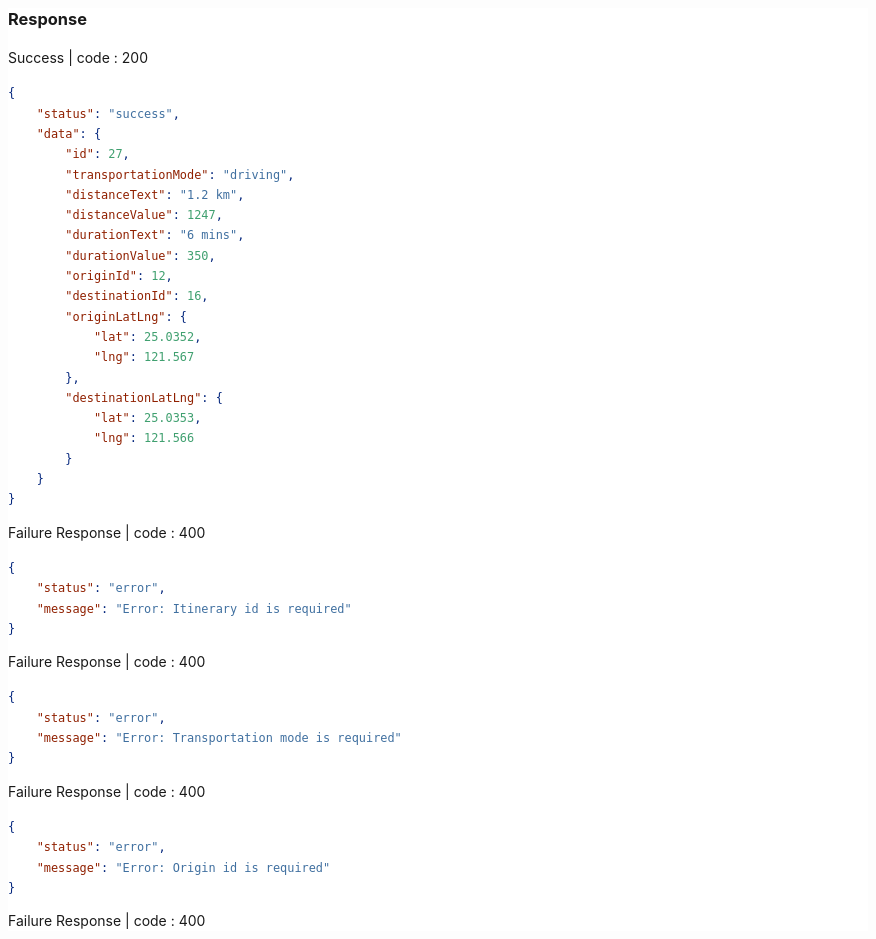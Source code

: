 ### Response

Success | code : 200

```json
{
    "status": "success",
    "data": {
        "id": 27,
        "transportationMode": "driving",
        "distanceText": "1.2 km",
        "distanceValue": 1247,
        "durationText": "6 mins",
        "durationValue": 350,
        "originId": 12,
        "destinationId": 16,
        "originLatLng": {
            "lat": 25.0352,
            "lng": 121.567
        },
        "destinationLatLng": {
            "lat": 25.0353,
            "lng": 121.566
        }
    }
}
```

Failure Response | code : 400

```json
{
    "status": "error",
    "message": "Error: Itinerary id is required"
}
```

Failure Response | code : 400

```json
{
    "status": "error",
    "message": "Error: Transportation mode is required"
}
```

Failure Response | code : 400

```json
{
    "status": "error",
    "message": "Error: Origin id is required"
}
```

Failure Response | code : 400
